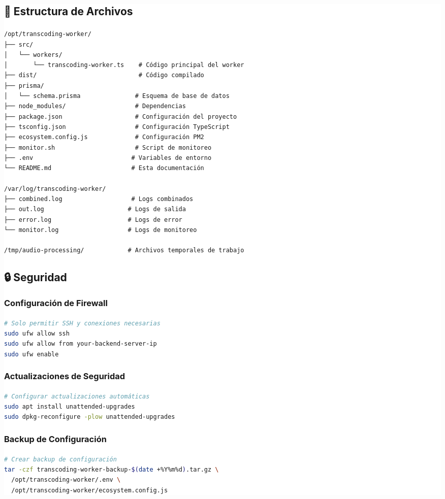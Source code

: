 ## 📁 Estructura de Archivos

```
/opt/transcoding-worker/
├── src/
│   └── workers/
│       └── transcoding-worker.ts    # Código principal del worker
├── dist/                            # Código compilado
├── prisma/
│   └── schema.prisma               # Esquema de base de datos
├── node_modules/                   # Dependencias
├── package.json                    # Configuración del proyecto
├── tsconfig.json                   # Configuración TypeScript
├── ecosystem.config.js             # Configuración PM2
├── monitor.sh                      # Script de monitoreo
├── .env                           # Variables de entorno
└── README.md                      # Esta documentación

/var/log/transcoding-worker/
├── combined.log                   # Logs combinados
├── out.log                       # Logs de salida
├── error.log                     # Logs de error
└── monitor.log                   # Logs de monitoreo

/tmp/audio-processing/            # Archivos temporales de trabajo
```

## 🔒 Seguridad

### Configuración de Firewall

```bash
# Solo permitir SSH y conexiones necesarias
sudo ufw allow ssh
sudo ufw allow from your-backend-server-ip
sudo ufw enable
```

### Actualizaciones de Seguridad

```bash
# Configurar actualizaciones automáticas
sudo apt install unattended-upgrades
sudo dpkg-reconfigure -plow unattended-upgrades
```

### Backup de Configuración

```bash
# Crear backup de configuración
tar -czf transcoding-worker-backup-$(date +%Y%m%d).tar.gz \
  /opt/transcoding-worker/.env \
  /opt/transcoding-worker/ecosystem.config.js
```
